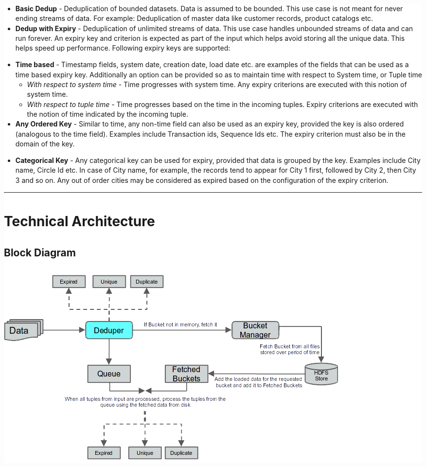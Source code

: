 * **Basic Dedup** - Deduplication of bounded datasets. Data is assumed to be bounded. This use case is not meant for never ending streams of data. For example: Deduplication of master data like customer records, product catalogs etc.
* **Dedup with Expiry** - Deduplication of unlimited streams of data. This use case handles unbounded streams of data and can run forever. An expiry key and criterion is expected as part of the input which helps avoid storing all the unique data. This helps speed up performance. Following expiry keys are supported:
 + **Time based** - Timestamp fields, system date, creation date, load date etc. are examples of the fields that can be used as a time based expiry key. Additionally an option can be provided so as to maintain time with respect to System time, or Tuple time
   - _With respect to system time_ - Time progresses with system time. Any expiry criterions are executed with this notion of system time.
   - _With respect to tuple time_ - Time progresses based on the time in the incoming tuples. Expiry criterions are executed with the notion of time indicated by the incoming tuple.
 + **Any Ordered Key** - Similar to time, any non-time field can also be used as an expiry key, provided the key is also ordered (analogous to the time field). Examples include Transaction ids, Sequence Ids etc. The expiry criterion must also be in the domain of the key.
* **Categorical Key** - Any categorical key can be used for expiry, provided that data is grouped by the key. Examples include City name, Circle Id etc. In case of City name, for example, the records tend to appear for City 1 first, followed by City 2, then City 3 and so on. Any out of order cities may be considered as expired based on the configuration of the expiry criterion.



* * * * *

Technical Architecture
======================

Block Diagram
-------------

![](images/image04.png)
-----------------------
